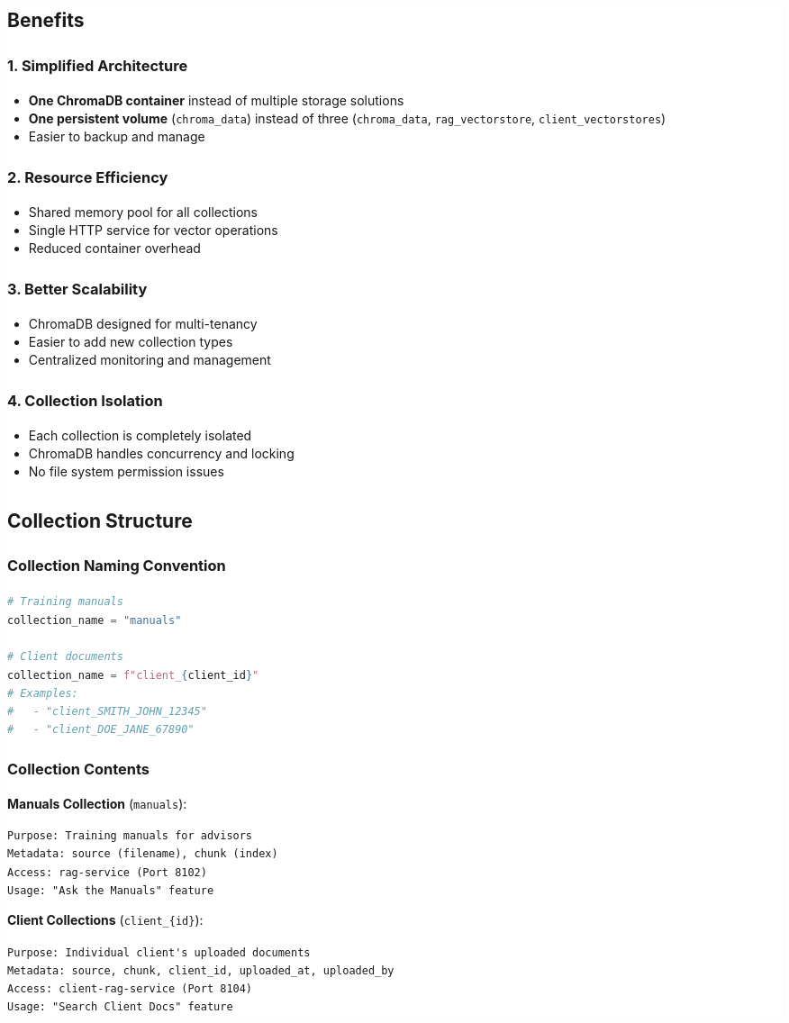 ## Benefits

### 1. Simplified Architecture
- **One ChromaDB container** instead of multiple storage solutions
- **One persistent volume** (`chroma_data`) instead of three (`chroma_data`, `rag_vectorstore`, `client_vectorstores`)
- Easier to backup and manage

### 2. Resource Efficiency
- Shared memory pool for all collections
- Single HTTP service for vector operations
- Reduced container overhead

### 3. Better Scalability
- ChromaDB designed for multi-tenancy
- Easier to add new collection types
- Centralized monitoring and management

### 4. Collection Isolation
- Each collection is completely isolated
- ChromaDB handles concurrency and locking
- No file system permission issues

## Collection Structure

### Collection Naming Convention

```python
# Training manuals
collection_name = "manuals"

# Client documents
collection_name = f"client_{client_id}"
# Examples:
#   - "client_SMITH_JOHN_12345"
#   - "client_DOE_JANE_67890"
```

### Collection Contents

**Manuals Collection** (`manuals`):
```
Purpose: Training manuals for advisors
Metadata: source (filename), chunk (index)
Access: rag-service (Port 8102)
Usage: "Ask the Manuals" feature
```

**Client Collections** (`client_{id}`):
```
Purpose: Individual client's uploaded documents
Metadata: source, chunk, client_id, uploaded_at, uploaded_by
Access: client-rag-service (Port 8104)
Usage: "Search Client Docs" feature
```
